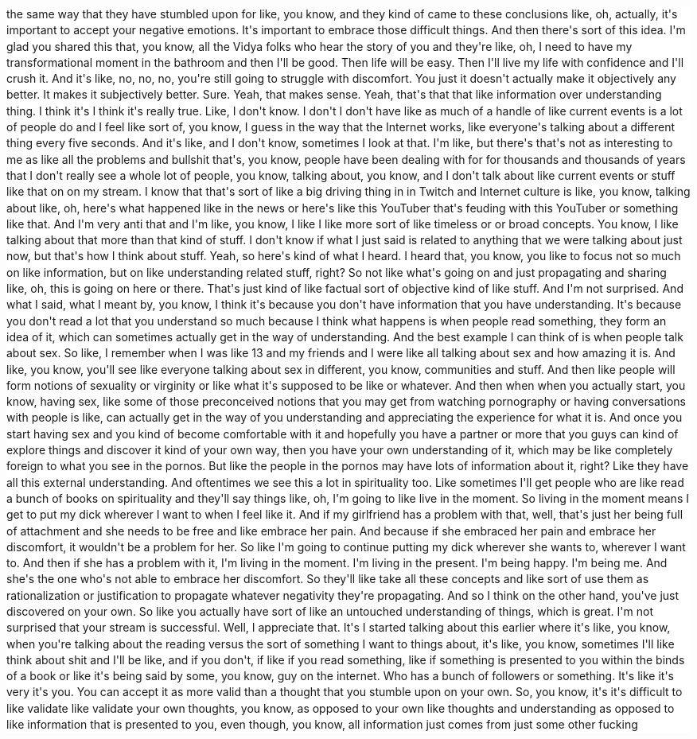 the same way that they have stumbled upon for like, you know, and they kind of came to these conclusions like, oh, actually, it's important to accept your negative emotions. It's important to embrace those difficult things. And then there's sort of this idea. I'm glad you shared this that, you know, all the Vidya folks who hear the story of you and they're like, oh, I need to have my transformational moment in the bathroom and then I'll be good. Then life will be easy. Then I'll live my life with confidence and I'll crush it. And it's like, no, no, no, you're still going to struggle with discomfort. You just it doesn't actually make it objectively any better. It makes it subjectively better. Sure. Yeah, that makes sense. Yeah, that's that that like information over understanding thing. I think it's I think it's really true. Like, I don't know. I don't I don't have like as much of a handle of like current events is a lot of people do and I feel like sort of, you know, I guess in the way that the Internet works, like everyone's talking about a different thing every five seconds. And it's like, and I don't know, sometimes I look at that. I'm like, but there's that's not as interesting to me as like all the problems and bullshit that's, you know, people have been dealing with for for thousands and thousands of years that I don't really see a whole lot of people, you know, talking about, you know, and I don't talk about like current events or stuff like that on on my stream. I know that that's sort of like a big driving thing in in Twitch and Internet culture is like, you know, talking about like, oh, here's what happened like in the news or here's like this YouTuber that's feuding with this YouTuber or something like that. And I'm very anti that and I'm like, you know, I like I like more sort of like timeless or or broad concepts. You know, I like talking about that more than that kind of stuff. I don't know if what I just said is related to anything that we were talking about just now, but that's how I think about stuff. Yeah, so here's kind of what I heard. I heard that, you know, you like to focus not so much on like information, but on like understanding related stuff, right? So not like what's going on and just propagating and sharing like, oh, this is going on here or there. That's just kind of like factual sort of objective kind of like stuff. And I'm not surprised. And what I said, what I meant by, you know, I think it's because you don't have information that you have understanding. It's because you don't read a lot that you understand so much because I think what happens is when people read something, they form an idea of it, which can sometimes actually get in the way of understanding. And the best example I can think of is when people talk about sex. So like, I remember when I was like 13 and my friends and I were like all talking about sex and how amazing it is. And like, you know, you'll see like everyone talking about sex in different, you know, communities and stuff. And then like people will form notions of sexuality or virginity or like what it's supposed to be like or whatever. And then when when you actually start, you know, having sex, like some of those preconceived notions that you may get from watching pornography or having conversations with people is like, can actually get in the way of you understanding and appreciating the experience for what it is. And once you start having sex and you kind of become comfortable with it and hopefully you have a partner or more that you guys can kind of explore things and discover it kind of your own way, then you have your own understanding of it, which may be like completely foreign to what you see in the pornos. But like the people in the pornos may have lots of information about it, right? Like they have all this external understanding. And oftentimes we see this a lot in spirituality too. Like sometimes I'll get people who are like read a bunch of books on spirituality and they'll say things like, oh, I'm going to like live in the moment. So living in the moment means I get to put my dick wherever I want to when I feel like it. And if my girlfriend has a problem with that, well, that's just her being full of attachment and she needs to be free and like embrace her pain. And because if she embraced her pain and embrace her discomfort, it wouldn't be a problem for her. So like I'm going to continue putting my dick wherever she wants to, wherever I want to. And then if she has a problem with it, I'm living in the moment. I'm living in the present. I'm being happy. I'm being me. And she's the one who's not able to embrace her discomfort. So they'll like take all these concepts and like sort of use them as rationalization or justification to propagate whatever negativity they're propagating. And so I think on the other hand, you've just discovered on your own. So like you actually have sort of like an untouched understanding of things, which is great. I'm not surprised that your stream is successful. Well, I appreciate that. It's I started talking about this earlier where it's like, you know, when you're talking about the reading versus the sort of something I want to things about, it's like, you know, sometimes I'll like think about shit and I'll be like, and if you don't, if like if you read something, like if something is presented to you within the binds of a book or like it's being said by some, you know, guy on the internet. Who has a bunch of followers or something. It's like it's very it's you. You can accept it as more valid than a thought that you stumble upon on your own. So, you know, it's it's difficult to like validate like validate your own thoughts, you know, as opposed to your own like thoughts and understanding as opposed to like information that is presented to you, even though, you know, all information just comes from just some other fucking